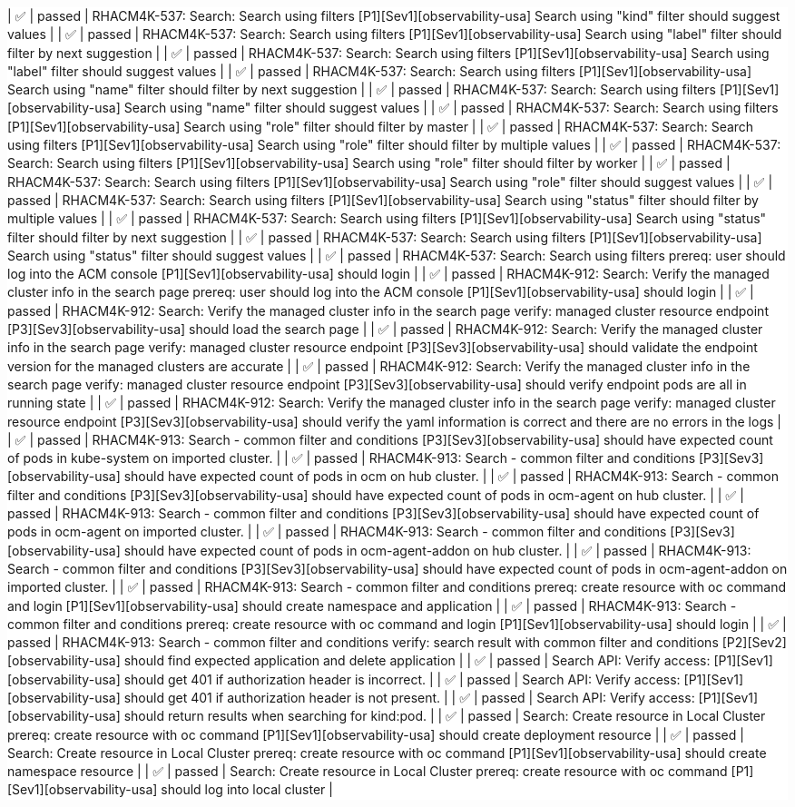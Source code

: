 | :white_check_mark: | passed | RHACM4K-537: Search: Search using filters [P1][Sev1][observability-usa] Search using "kind" filter should suggest values |
| :white_check_mark: | passed | RHACM4K-537: Search: Search using filters [P1][Sev1][observability-usa] Search using "label" filter should filter by next suggestion |
| :white_check_mark: | passed | RHACM4K-537: Search: Search using filters [P1][Sev1][observability-usa] Search using "label" filter should suggest values |
| :white_check_mark: | passed | RHACM4K-537: Search: Search using filters [P1][Sev1][observability-usa] Search using "name" filter should filter by next suggestion |
| :white_check_mark: | passed | RHACM4K-537: Search: Search using filters [P1][Sev1][observability-usa] Search using "name" filter should suggest values |
| :white_check_mark: | passed | RHACM4K-537: Search: Search using filters [P1][Sev1][observability-usa] Search using "role" filter should filter by master |
| :white_check_mark: | passed | RHACM4K-537: Search: Search using filters [P1][Sev1][observability-usa] Search using "role" filter should filter by multiple values |
| :white_check_mark: | passed | RHACM4K-537: Search: Search using filters [P1][Sev1][observability-usa] Search using "role" filter should filter by worker |
| :white_check_mark: | passed | RHACM4K-537: Search: Search using filters [P1][Sev1][observability-usa] Search using "role" filter should suggest values |
| :white_check_mark: | passed | RHACM4K-537: Search: Search using filters [P1][Sev1][observability-usa] Search using "status" filter should filter by multiple values |
| :white_check_mark: | passed | RHACM4K-537: Search: Search using filters [P1][Sev1][observability-usa] Search using "status" filter should filter by next suggestion |
| :white_check_mark: | passed | RHACM4K-537: Search: Search using filters [P1][Sev1][observability-usa] Search using "status" filter should suggest values |
| :white_check_mark: | passed | RHACM4K-537: Search: Search using filters prereq: user should log into the ACM console [P1][Sev1][observability-usa] should login |
| :white_check_mark: | passed | RHACM4K-912: Search: Verify the managed cluster info in the search page prereq: user should log into the ACM console [P1][Sev1][observability-usa] should login |
| :white_check_mark: | passed | RHACM4K-912: Search: Verify the managed cluster info in the search page verify: managed cluster resource endpoint [P3][Sev3][observability-usa] should load the search page |
| :white_check_mark: | passed | RHACM4K-912: Search: Verify the managed cluster info in the search page verify: managed cluster resource endpoint [P3][Sev3][observability-usa] should validate the endpoint version for the managed clusters are accurate |
| :white_check_mark: | passed | RHACM4K-912: Search: Verify the managed cluster info in the search page verify: managed cluster resource endpoint [P3][Sev3][observability-usa] should verify endpoint pods are all in running state |
| :white_check_mark: | passed | RHACM4K-912: Search: Verify the managed cluster info in the search page verify: managed cluster resource endpoint [P3][Sev3][observability-usa] should verify the yaml information is correct and there are no errors in the logs |
| :white_check_mark: | passed | RHACM4K-913: Search - common filter and conditions [P3][Sev3][observability-usa] should have expected count of pods in kube-system on imported cluster. |
| :white_check_mark: | passed | RHACM4K-913: Search - common filter and conditions [P3][Sev3][observability-usa] should have expected count of pods in ocm on hub cluster. |
| :white_check_mark: | passed | RHACM4K-913: Search - common filter and conditions [P3][Sev3][observability-usa] should have expected count of pods in ocm-agent on hub cluster. |
| :white_check_mark: | passed | RHACM4K-913: Search - common filter and conditions [P3][Sev3][observability-usa] should have expected count of pods in ocm-agent on imported cluster. |
| :white_check_mark: | passed | RHACM4K-913: Search - common filter and conditions [P3][Sev3][observability-usa] should have expected count of pods in ocm-agent-addon on hub cluster. |
| :white_check_mark: | passed | RHACM4K-913: Search - common filter and conditions [P3][Sev3][observability-usa] should have expected count of pods in ocm-agent-addon on imported cluster. |
| :white_check_mark: | passed | RHACM4K-913: Search - common filter and conditions prereq: create resource with oc command and login [P1][Sev1][observability-usa] should create namespace and application |
| :white_check_mark: | passed | RHACM4K-913: Search - common filter and conditions prereq: create resource with oc command and login [P1][Sev1][observability-usa] should login |
| :white_check_mark: | passed | RHACM4K-913: Search - common filter and conditions verify: search result with common filter and conditions [P2][Sev2][observability-usa] should find expected application and delete application |
| :white_check_mark: | passed | Search API: Verify access: [P1][Sev1][observability-usa] should get 401 if authorization header is incorrect. |
| :white_check_mark: | passed | Search API: Verify access: [P1][Sev1][observability-usa] should get 401 if authorization header is not present. |
| :white_check_mark: | passed | Search API: Verify access: [P1][Sev1][observability-usa] should return results when searching for kind:pod. |
| :white_check_mark: | passed | Search: Create resource in Local Cluster prereq: create resource with oc command [P1][Sev1][observability-usa] should create deployment resource |
| :white_check_mark: | passed | Search: Create resource in Local Cluster prereq: create resource with oc command [P1][Sev1][observability-usa] should create namespace resource |
| :white_check_mark: | passed | Search: Create resource in Local Cluster prereq: create resource with oc command [P1][Sev1][observability-usa] should log into local cluster |